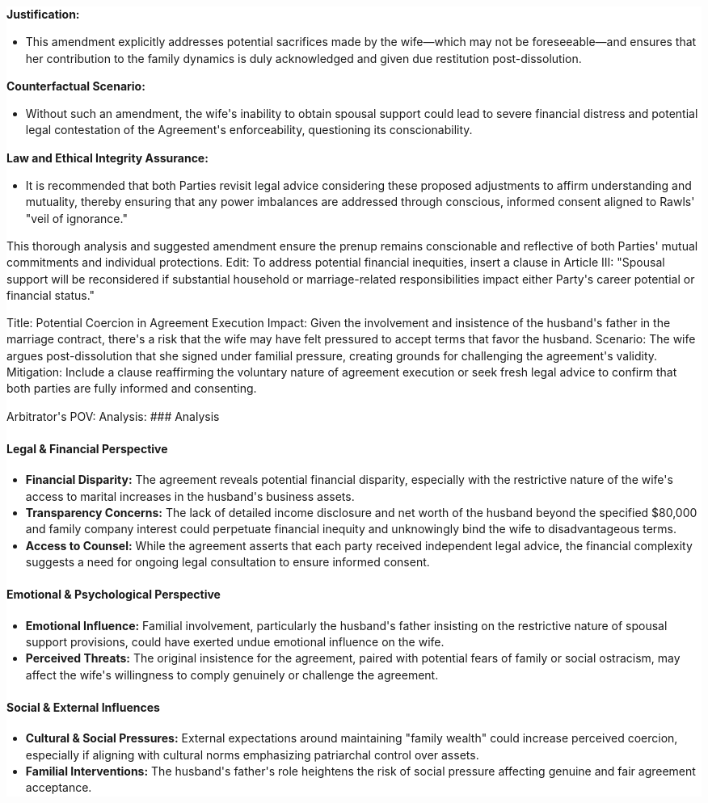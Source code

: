 **Justification:**
- This amendment explicitly addresses potential sacrifices made by the wife—which may not be foreseeable—and ensures that her contribution to the family dynamics is duly acknowledged and given due restitution post-dissolution.

**Counterfactual Scenario:**
- Without such an amendment, the wife's inability to obtain spousal support could lead to severe financial distress and potential legal contestation of the Agreement's enforceability, questioning its conscionability.

**Law and Ethical Integrity Assurance:**
- It is recommended that both Parties revisit legal advice considering these proposed adjustments to affirm understanding and mutuality, thereby ensuring that any power imbalances are addressed through conscious, informed consent aligned to Rawls' "veil of ignorance."

This thorough analysis and suggested amendment ensure the prenup remains conscionable and reflective of both Parties' mutual commitments and individual protections.
Edit: To address potential financial inequities, insert a clause in Article III: "Spousal support will be reconsidered if substantial household or marriage-related responsibilities impact either Party's career potential or financial status."


Title: Potential Coercion in Agreement Execution
Impact: Given the involvement and insistence of the husband's father in the marriage contract, there's a risk that the wife may have felt pressured to accept terms that favor the husband.
Scenario: The wife argues post-dissolution that she signed under familial pressure, creating grounds for challenging the agreement's validity.
Mitigation: Include a clause reaffirming the voluntary nature of agreement execution or seek fresh legal advice to confirm that both parties are fully informed and consenting.

Arbitrator's POV:
 Analysis: ### Analysis

#### **Legal & Financial Perspective**
- **Financial Disparity:** The agreement reveals potential financial disparity, especially with the restrictive nature of the wife's access to marital increases in the husband's business assets.
- **Transparency Concerns:** The lack of detailed income disclosure and net worth of the husband beyond the specified $80,000 and family company interest could perpetuate financial inequity and unknowingly bind the wife to disadvantageous terms.
- **Access to Counsel:** While the agreement asserts that each party received independent legal advice, the financial complexity suggests a need for ongoing legal consultation to ensure informed consent.

#### **Emotional & Psychological Perspective**
- **Emotional Influence:** Familial involvement, particularly the husband's father insisting on the restrictive nature of spousal support provisions, could have exerted undue emotional influence on the wife.
- **Perceived Threats:** The original insistence for the agreement, paired with potential fears of family or social ostracism, may affect the wife's willingness to comply genuinely or challenge the agreement.

#### **Social & External Influences**
- **Cultural & Social Pressures:** External expectations around maintaining "family wealth" could increase perceived coercion, especially if aligning with cultural norms emphasizing patriarchal control over assets.
- **Familial Interventions:** The husband's father's role heightens the risk of social pressure affecting genuine and fair agreement acceptance.
